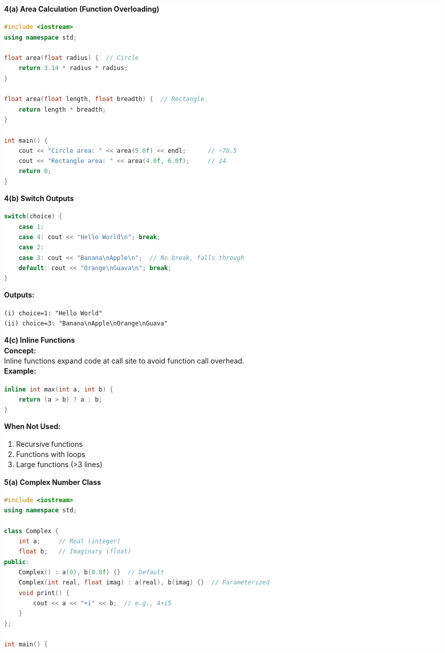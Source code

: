 **4(a) Area Calculation (Function Overloading)**  
```cpp
#include <iostream>
using namespace std;

float area(float radius) {  // Circle
    return 3.14 * radius * radius;
}

float area(float length, float breadth) {  // Rectangle
    return length * breadth;
}

int main() {
    cout << "Circle area: " << area(5.0f) << endl;      // ~78.5
    cout << "Rectangle area: " << area(4.0f, 6.0f);     // 24
    return 0;
}
```

**4(b) Switch Outputs**  
```cpp
switch(choice) {
    case 1:
    case 4: cout << "Hello World\n"; break;
    case 2:
    case 3: cout << "Banana\nApple\n";  // No break, falls through
    default: cout << "Orange\nGuava\n"; break;
}
```
**Outputs:**  
```plaintext
(i) choice=1: "Hello World"
(ii) choice=3: "Banana\nApple\nOrange\nGuava"
```

**4(c) Inline Functions**  
**Concept:**  
Inline functions expand code at call site to avoid function call overhead.  
**Example:**
```cpp
inline int max(int a, int b) { 
    return (a > b) ? a : b; 
}
```
**When Not Used:**  
1. Recursive functions  
2. Functions with loops  
3. Large functions (>3 lines)  

**5(a) Complex Number Class**  
```cpp
#include <iostream>
using namespace std;

class Complex {
    int a;     // Real (integer)
    float b;   // Imaginary (float)
public:
    Complex() : a(0), b(0.0f) {}  // Default
    Complex(int real, float imag) : a(real), b(imag) {}  // Parameterized
    void print() {
        cout << a << "+i" << b;  // e.g., 4+i5
    }
};

int main() {
```
